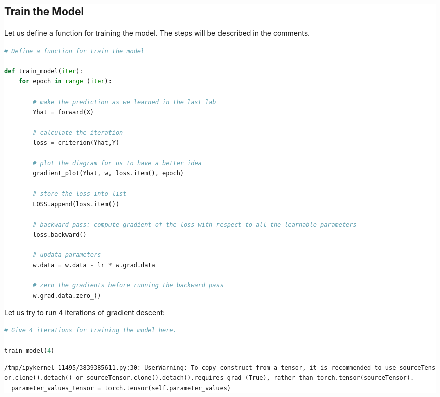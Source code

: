 
<h2 id="Train">Train the Model</h2>


Let us define a function for training the model. The steps will be described in the comments.



```python
# Define a function for train the model

def train_model(iter):
    for epoch in range (iter):
        
        # make the prediction as we learned in the last lab
        Yhat = forward(X)
        
        # calculate the iteration
        loss = criterion(Yhat,Y)
        
        # plot the diagram for us to have a better idea
        gradient_plot(Yhat, w, loss.item(), epoch)
        
        # store the loss into list
        LOSS.append(loss.item())
        
        # backward pass: compute gradient of the loss with respect to all the learnable parameters
        loss.backward()
        
        # updata parameters
        w.data = w.data - lr * w.grad.data
        
        # zero the gradients before running the backward pass
        w.grad.data.zero_()
```

Let us try to run 4 iterations of gradient descent:  



```python
# Give 4 iterations for training the model here.

train_model(4)
```

    /tmp/ipykernel_11495/3839385611.py:30: UserWarning: To copy construct from a tensor, it is recommended to use sourceTensor.clone().detach() or sourceTensor.clone().detach().requires_grad_(True), rather than torch.tensor(sourceTensor).
      parameter_values_tensor = torch.tensor(self.parameter_values)



    